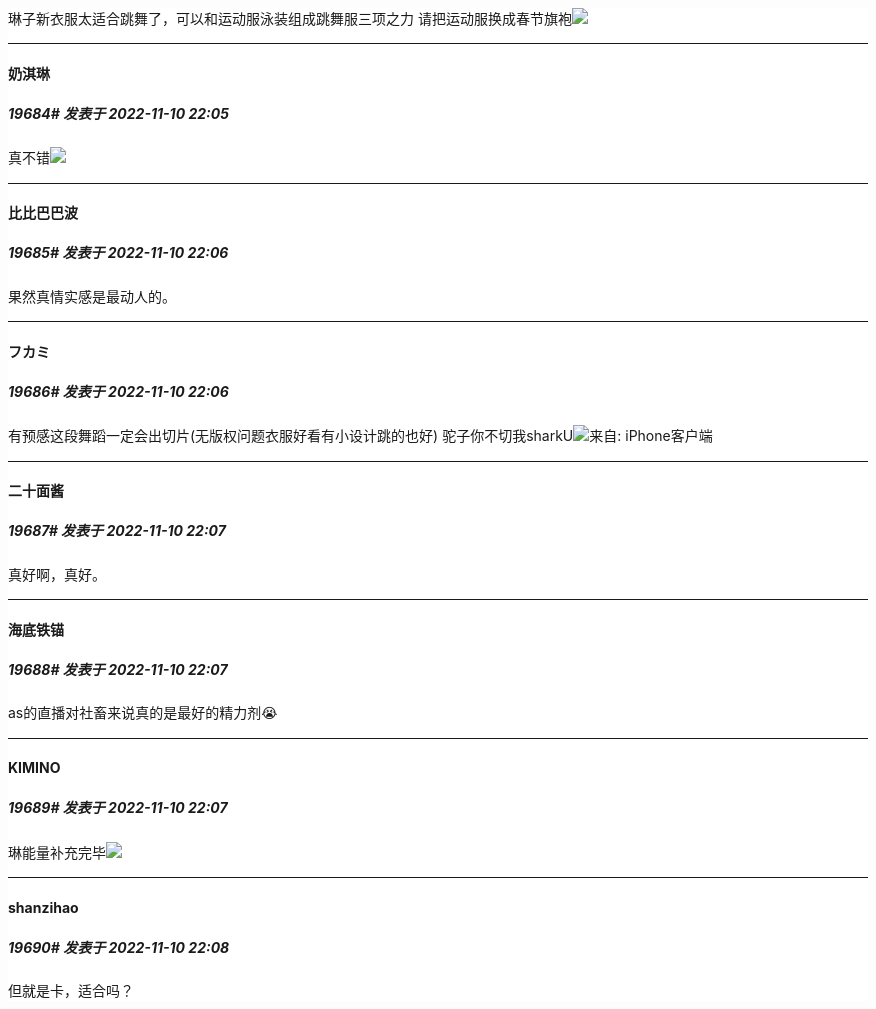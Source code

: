 琳子新衣服太适合跳舞了，可以和运动服泳装组成跳舞服三项之力</blockquote>
请把运动服换成春节旗袍<img src="https://static.saraba1st.com/image/smiley/face2017/084.png" referrerpolicy="no-referrer">

*****

####  奶淇琳  
##### 19684#       发表于 2022-11-10 22:05

真不错<img src="https://static.saraba1st.com/image/smiley/face2017/033.png" referrerpolicy="no-referrer">

*****

####  比比巴巴波  
##### 19685#       发表于 2022-11-10 22:06

果然真情实感是最动人的。

*****

####  フカミ  
##### 19686#       发表于 2022-11-10 22:06

有预感这段舞蹈一定会出切片(无版权问题衣服好看有小设计跳的也好)
驼子你不切我sharkU<img src="https://static.saraba1st.com/image/smiley/face2017/138.png" referrerpolicy="no-referrer">来自: iPhone客户端

*****

####  二十面酱  
##### 19687#       发表于 2022-11-10 22:07

真好啊，真好。

*****

####  海底铁锚  
##### 19688#       发表于 2022-11-10 22:07

as的直播对社畜来说真的是最好的精力剂😭

*****

####  KIMINO  
##### 19689#       发表于 2022-11-10 22:07

琳能量补充完毕<img src="https://static.saraba1st.com/image/smiley/face2017/045.png" referrerpolicy="no-referrer">

*****

####  shanzihao  
##### 19690#       发表于 2022-11-10 22:08

但就是卡，适合吗？
